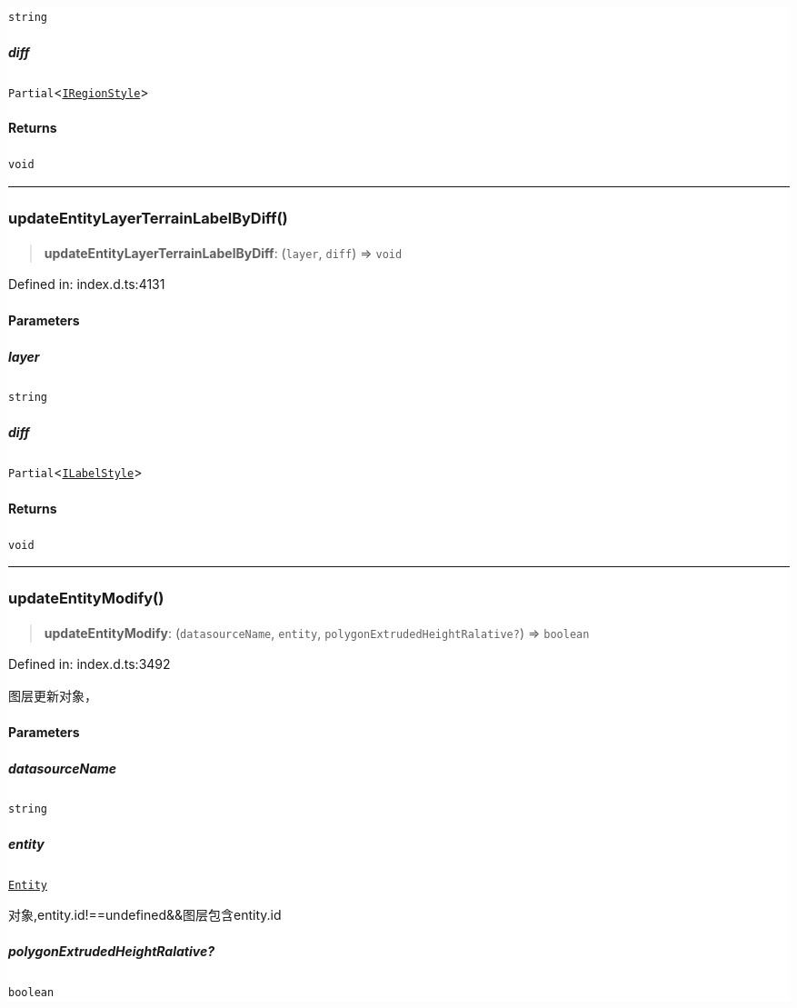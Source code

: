 `string`

##### diff

`Partial`\<[`IRegionStyle`](../interfaces/IRegionStyle.md)\>

#### Returns

`void`

***

### updateEntityLayerTerrainLabelByDiff()

> **updateEntityLayerTerrainLabelByDiff**: (`layer`, `diff`) => `void`

Defined in: index.d.ts:4131

#### Parameters

##### layer

`string`

##### diff

`Partial`\<[`ILabelStyle`](../interfaces/ILabelStyle.md)\>

#### Returns

`void`

***

### updateEntityModify()

> **updateEntityModify**: (`datasourceName`, `entity`, `polygonExtrudedHeightRalative?`) => `boolean`

Defined in: index.d.ts:3492

图层更新对象，

#### Parameters

##### datasourceName

`string`

##### entity

[`Entity`](../interfaces/Entity.md)

对象,entity.id!==undefined&&图层包含entity.id

##### polygonExtrudedHeightRalative?

`boolean`
